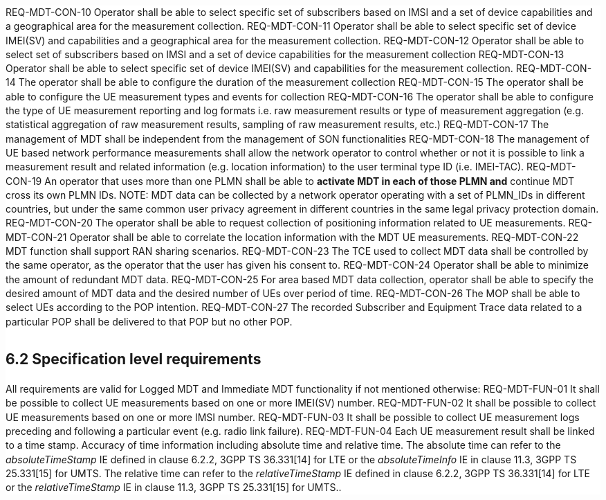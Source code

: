 REQ-MDT-CON-10 Operator shall be able to select specific set of subscribers
based on IMSI and a set of device capabilities and a geographical area for the
measurement collection.
REQ-MDT-CON-11 Operator shall be able to select specific set of device
IMEI(SV) and capabilities and a geographical area for the measurement
collection.
REQ-MDT-CON-12 Operator shall be able to select set of subscribers based on
IMSI and a set of device capabilities for the measurement collection
REQ-MDT-CON-13 Operator shall be able to select specific set of device
IMEI(SV) and capabilities for the measurement collection.
REQ-MDT-CON-14 The operator shall be able to configure the duration of the
measurement collection
REQ-MDT-CON-15 The operator shall be able to configure the UE measurement
types and events for collection
REQ-MDT-CON-16 The operator shall be able to configure the type of UE
measurement reporting and log formats i.e. raw measurement results or type of
measurement aggregation (e.g. statistical aggregation of raw measurement
results, sampling of raw measurement results, etc.)
REQ-MDT-CON-17 The management of MDT shall be independent from the management
of SON functionalities
REQ-MDT-CON-18 The management of UE based network performance measurements
shall allow the network operator to control whether or not it is possible to
link a measurement result and related information (e.g. location information)
to the user terminal type ID (i.e. IMEI-TAC).
REQ-MDT-CON-19 An operator that uses more than one PLMN shall be able to
**activate MDT in each of those PLMN and** continue MDT cross its own PLMN
IDs.
NOTE: MDT data can be collected by a network operator operating with a set of
PLMN_IDs in different countries, but under the same common user privacy
agreement in different countries in the same legal privacy protection domain.
REQ-MDT-CON-20 The operator shall be able to request collection of positioning
information related to UE measurements.
REQ-MDT-CON-21 Operator shall be able to correlate the location information
with the MDT UE measurements.
REQ-MDT-CON-22 MDT function shall support RAN sharing scenarios.
REQ-MDT-CON-23 The TCE used to collect MDT data shall be controlled by the
same operator, as the operator that the user has given his consent to.
REQ-MDT-CON-24 Operator shall be able to minimize the amount of redundant MDT
data.
REQ-MDT-CON-25 For area based MDT data collection, operator shall be able to
specify the desired amount of MDT data and the desired number of UEs over
period of time.
REQ-MDT-CON-26 The MOP shall be able to select UEs according to the POP
intention.
REQ-MDT-CON-27 The recorded Subscriber and Equipment Trace data related to a
particular POP shall be delivered to that POP but no other POP.
## 6.2 Specification level requirements
All requirements are valid for Logged MDT and Immediate MDT functionality if
not mentioned otherwise:
REQ-MDT-FUN-01 It shall be possible to collect UE measurements based on one or
more IMEI(SV) number.
REQ-MDT-FUN-02 It shall be possible to collect UE measurements based on one or
more IMSI number.
REQ-MDT-FUN-03 It shall be possible to collect UE measurement logs preceding
and following a particular event (e.g. radio link failure).
REQ-MDT-FUN-04 Each UE measurement result shall be linked to a time stamp.
Accuracy of time information including absolute time and relative time. The
absolute time can refer to the _absoluteTimeStamp_ IE defined in clause 6.2.2,
3GPP TS 36.331[14] for LTE or the _absoluteTimeInfo_ IE in clause 11.3, 3GPP
TS 25.331[15] for UMTS. The relative time can refer to the _relativeTimeStamp_
IE defined in clause 6.2.2, 3GPP TS 36.331[14] for LTE or the
_relativeTimeStamp_ IE in clause 11.3, 3GPP TS 25.331[15] for UMTS..